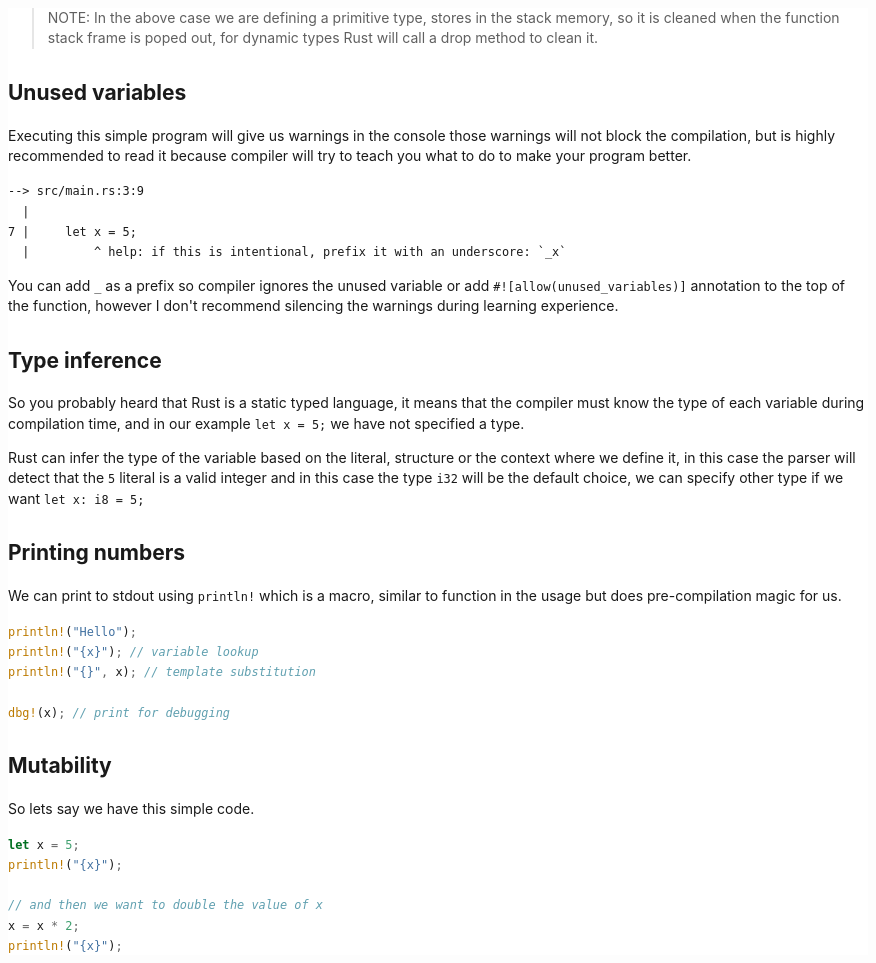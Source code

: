 > NOTE: In the above case we are defining a primitive type, stores in
> the stack memory, so it is cleaned when the function stack frame is
> poped out, for dynamic types Rust will call a drop method to clean it.

## Unused variables

Executing this simple program will give us warnings in the console
those warnings will not block the compilation, but is highly recommended to read it because compiler will try to teach you what to do to make your program better.

```
--> src/main.rs:3:9
  |
7 |     let x = 5;
  |         ^ help: if this is intentional, prefix it with an underscore: `_x`

```

You can add `_` as a prefix so compiler ignores the unused variable or add `#![allow(unused_variables)]` annotation to the top of the function, however I don't recommend silencing the warnings during learning experience.


## Type inference

So you probably heard that Rust is a static typed language, it means that the compiler must know the type of each variable during compilation time, and in our example `let x = 5;`  we have not specified a type.

Rust can infer the type of the variable based on the literal, structure or the
context where we define it, in this case the parser will detect that the `5` literal is a valid integer and in this case the type `i32` will be the default choice, we can specify other type if we want `let x: i8 = 5;`

## Printing numbers

We can print to stdout using `println!` which is a macro, similar to function in the usage but does pre-compilation magic for us.

```rust
println!("Hello");
println!("{x}"); // variable lookup
println!("{}", x); // template substitution

dbg!(x); // print for debugging
```

## Mutability

So lets say we have this simple code.

```rust
let x = 5;
println!("{x}");

// and then we want to double the value of x
x = x * 2;
println!("{x}");
```
